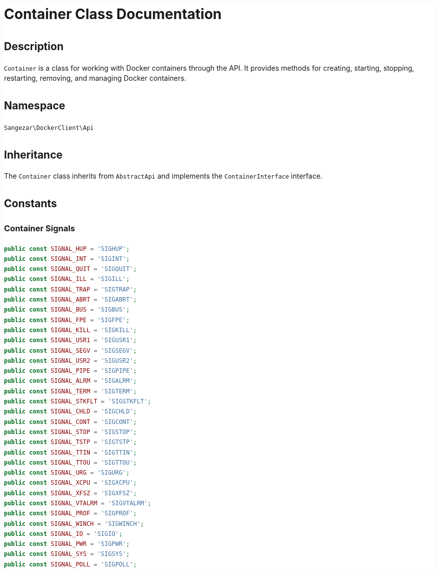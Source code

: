 # Container Class Documentation

## Description
`Container` is a class for working with Docker containers through the API. It provides methods for creating, starting, stopping, restarting, removing, and managing Docker containers.

## Namespace
`Sangezar\DockerClient\Api`

## Inheritance
The `Container` class inherits from `AbstractApi` and implements the `ContainerInterface` interface.

## Constants

### Container Signals
```php
public const SIGNAL_HUP = 'SIGHUP';
public const SIGNAL_INT = 'SIGINT';
public const SIGNAL_QUIT = 'SIGQUIT';
public const SIGNAL_ILL = 'SIGILL';
public const SIGNAL_TRAP = 'SIGTRAP';
public const SIGNAL_ABRT = 'SIGABRT';
public const SIGNAL_BUS = 'SIGBUS';
public const SIGNAL_FPE = 'SIGFPE';
public const SIGNAL_KILL = 'SIGKILL';
public const SIGNAL_USR1 = 'SIGUSR1';
public const SIGNAL_SEGV = 'SIGSEGV';
public const SIGNAL_USR2 = 'SIGUSR2';
public const SIGNAL_PIPE = 'SIGPIPE';
public const SIGNAL_ALRM = 'SIGALRM';
public const SIGNAL_TERM = 'SIGTERM';
public const SIGNAL_STKFLT = 'SIGSTKFLT';
public const SIGNAL_CHLD = 'SIGCHLD';
public const SIGNAL_CONT = 'SIGCONT';
public const SIGNAL_STOP = 'SIGSTOP';
public const SIGNAL_TSTP = 'SIGTSTP';
public const SIGNAL_TTIN = 'SIGTTIN';
public const SIGNAL_TTOU = 'SIGTTOU';
public const SIGNAL_URG = 'SIGURG';
public const SIGNAL_XCPU = 'SIGXCPU';
public const SIGNAL_XFSZ = 'SIGXFSZ';
public const SIGNAL_VTALRM = 'SIGVTALRM';
public const SIGNAL_PROF = 'SIGPROF';
public const SIGNAL_WINCH = 'SIGWINCH';
public const SIGNAL_IO = 'SIGIO';
public const SIGNAL_PWR = 'SIGPWR';
public const SIGNAL_SYS = 'SIGSYS';
public const SIGNAL_POLL = 'SIGPOLL';
```
